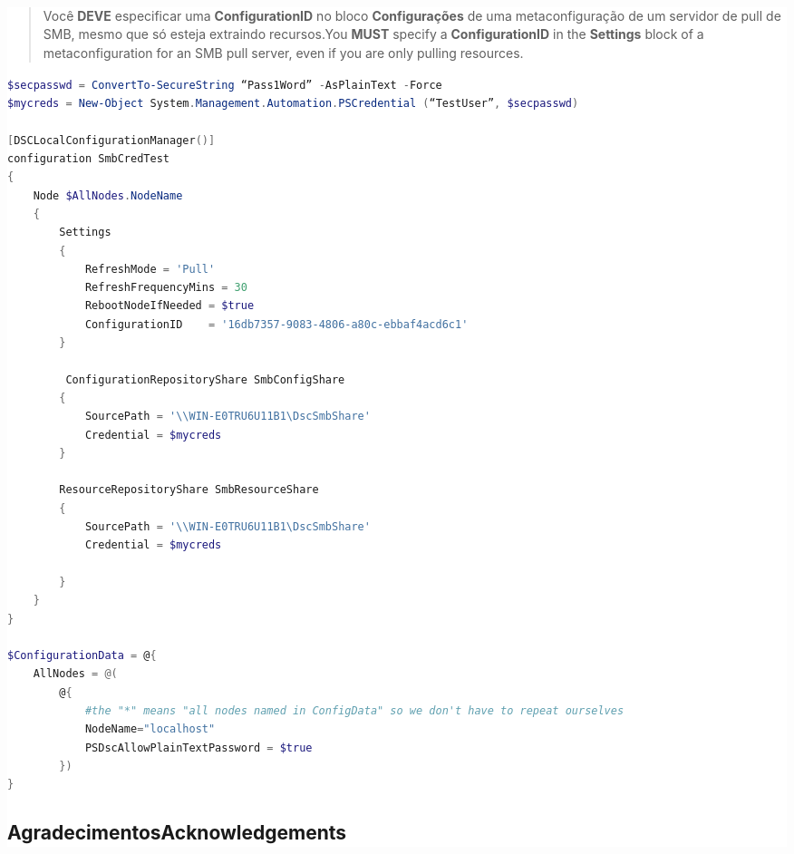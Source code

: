 > <span data-ttu-id="d25a4-156">Você **DEVE** especificar uma **ConfigurationID** no bloco **Configurações** de uma metaconfiguração de um servidor de pull de SMB, mesmo que só esteja extraindo recursos.</span><span class="sxs-lookup"><span data-stu-id="d25a4-156">You **MUST** specify a **ConfigurationID** in the **Settings** block of a metaconfiguration for an SMB pull server, even if you are only pulling resources.</span></span>

```powershell
$secpasswd = ConvertTo-SecureString “Pass1Word” -AsPlainText -Force
$mycreds = New-Object System.Management.Automation.PSCredential (“TestUser”, $secpasswd)

[DSCLocalConfigurationManager()]
configuration SmbCredTest
{
    Node $AllNodes.NodeName
    {
        Settings
        {
            RefreshMode = 'Pull'
            RefreshFrequencyMins = 30
            RebootNodeIfNeeded = $true
            ConfigurationID    = '16db7357-9083-4806-a80c-ebbaf4acd6c1'
        }

         ConfigurationRepositoryShare SmbConfigShare
        {
            SourcePath = '\\WIN-E0TRU6U11B1\DscSmbShare'
            Credential = $mycreds
        }

        ResourceRepositoryShare SmbResourceShare
        {
            SourcePath = '\\WIN-E0TRU6U11B1\DscSmbShare'
            Credential = $mycreds

        }
    }
}

$ConfigurationData = @{
    AllNodes = @(
        @{
            #the "*" means "all nodes named in ConfigData" so we don't have to repeat ourselves
            NodeName="localhost"
            PSDscAllowPlainTextPassword = $true
        })
}
```

## <a name="acknowledgements"></a><span data-ttu-id="d25a4-157">Agradecimentos</span><span class="sxs-lookup"><span data-stu-id="d25a4-157">Acknowledgements</span></span>
